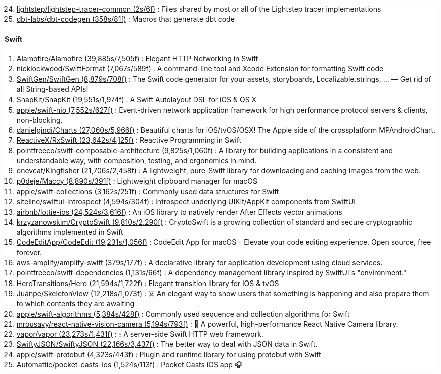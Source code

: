 24. [lightstep/lightstep-tracer-common (2s/6f)](https://github.com/lightstep/lightstep-tracer-common) : Files shared by most or all of the Lightstep tracer implementations
25. [dbt-labs/dbt-codegen (358s/81f)](https://github.com/dbt-labs/dbt-codegen) : Macros that generate dbt code

#### Swift
1. [Alamofire/Alamofire (39,885s/7,505f)](https://github.com/Alamofire/Alamofire) : Elegant HTTP Networking in Swift
2. [nicklockwood/SwiftFormat (7,067s/589f)](https://github.com/nicklockwood/SwiftFormat) : A command-line tool and Xcode Extension for formatting Swift code
3. [SwiftGen/SwiftGen (8,879s/708f)](https://github.com/SwiftGen/SwiftGen) : The Swift code generator for your assets, storyboards, Localizable.strings, … — Get rid of all String-based APIs!
4. [SnapKit/SnapKit (19,551s/1,974f)](https://github.com/SnapKit/SnapKit) : A Swift Autolayout DSL for iOS & OS X
5. [apple/swift-nio (7,552s/627f)](https://github.com/apple/swift-nio) : Event-driven network application framework for high performance protocol servers & clients, non-blocking.
6. [danielgindi/Charts (27,060s/5,966f)](https://github.com/danielgindi/Charts) : Beautiful charts for iOS/tvOS/OSX! The Apple side of the crossplatform MPAndroidChart.
7. [ReactiveX/RxSwift (23,642s/4,125f)](https://github.com/ReactiveX/RxSwift) : Reactive Programming in Swift
8. [pointfreeco/swift-composable-architecture (9,825s/1,060f)](https://github.com/pointfreeco/swift-composable-architecture) : A library for building applications in a consistent and understandable way, with composition, testing, and ergonomics in mind.
9. [onevcat/Kingfisher (21,706s/2,458f)](https://github.com/onevcat/Kingfisher) : A lightweight, pure-Swift library for downloading and caching images from the web.
10. [p0deje/Maccy (8,890s/391f)](https://github.com/p0deje/Maccy) : Lightweight clipboard manager for macOS
11. [apple/swift-collections (3,162s/251f)](https://github.com/apple/swift-collections) : Commonly used data structures for Swift
12. [siteline/swiftui-introspect (4,594s/304f)](https://github.com/siteline/swiftui-introspect) : Introspect underlying UIKit/AppKit components from SwiftUI
13. [airbnb/lottie-ios (24,524s/3,616f)](https://github.com/airbnb/lottie-ios) : An iOS library to natively render After Effects vector animations
14. [krzyzanowskim/CryptoSwift (9,810s/2,290f)](https://github.com/krzyzanowskim/CryptoSwift) : CryptoSwift is a growing collection of standard and secure cryptographic algorithms implemented in Swift
15. [CodeEditApp/CodeEdit (19,231s/1,056f)](https://github.com/CodeEditApp/CodeEdit) : CodeEdit App for macOS – Elevate your code editing experience. Open source, free forever.
16. [aws-amplify/amplify-swift (379s/177f)](https://github.com/aws-amplify/amplify-swift) : A declarative library for application development using cloud services.
17. [pointfreeco/swift-dependencies (1,131s/66f)](https://github.com/pointfreeco/swift-dependencies) : A dependency management library inspired by SwiftUI's "environment."
18. [HeroTransitions/Hero (21,594s/1,722f)](https://github.com/HeroTransitions/Hero) : Elegant transition library for iOS & tvOS
19. [Juanpe/SkeletonView (12,218s/1,073f)](https://github.com/Juanpe/SkeletonView) : ☠️ An elegant way to show users that something is happening and also prepare them to which contents they are awaiting
20. [apple/swift-algorithms (5,384s/428f)](https://github.com/apple/swift-algorithms) : Commonly used sequence and collection algorithms for Swift
21. [mrousavy/react-native-vision-camera (5,194s/793f)](https://github.com/mrousavy/react-native-vision-camera) : 📸 A powerful, high-performance React Native Camera library.
22. [vapor/vapor (23,273s/1,431f)](https://github.com/vapor/vapor) : 💧 A server-side Swift HTTP web framework.
23. [SwiftyJSON/SwiftyJSON (22,166s/3,437f)](https://github.com/SwiftyJSON/SwiftyJSON) : The better way to deal with JSON data in Swift.
24. [apple/swift-protobuf (4,323s/443f)](https://github.com/apple/swift-protobuf) : Plugin and runtime library for using protobuf with Swift
25. [Automattic/pocket-casts-ios (1,524s/113f)](https://github.com/Automattic/pocket-casts-ios) : Pocket Casts iOS app 🎧
